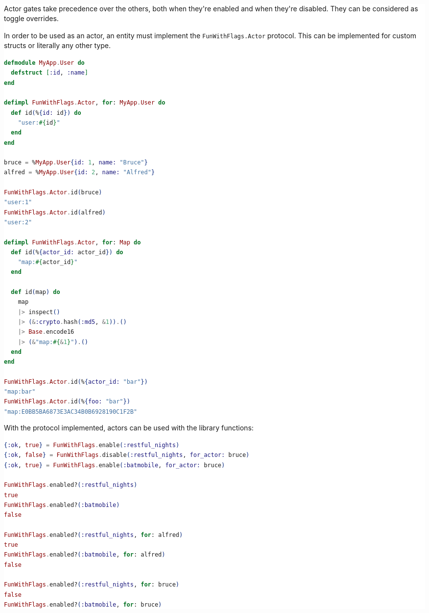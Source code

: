 Actor gates take precedence over the others, both when they're enabled and when they're disabled. They can be considered as toggle overrides.

In order to be used as an actor, an entity must implement the `FunWithFlags.Actor` protocol. This can be implemented for custom structs or literally any other type.


```elixir
defmodule MyApp.User do
  defstruct [:id, :name]
end

defimpl FunWithFlags.Actor, for: MyApp.User do
  def id(%{id: id}) do
    "user:#{id}"
  end
end

bruce = %MyApp.User{id: 1, name: "Bruce"}
alfred = %MyApp.User{id: 2, name: "Alfred"}

FunWithFlags.Actor.id(bruce)
"user:1"
FunWithFlags.Actor.id(alfred)
"user:2"

defimpl FunWithFlags.Actor, for: Map do
  def id(%{actor_id: actor_id}) do
    "map:#{actor_id}"
  end

  def id(map) do
    map
    |> inspect()
    |> (&:crypto.hash(:md5, &1)).()
    |> Base.encode16
    |> (&"map:#{&1}").()
  end
end

FunWithFlags.Actor.id(%{actor_id: "bar"})
"map:bar"
FunWithFlags.Actor.id(%{foo: "bar"})
"map:E0BB5BA6873E3AC34B0B6928190C1F2B"
```

With the protocol implemented, actors can be used with the library functions:

```elixir
{:ok, true} = FunWithFlags.enable(:restful_nights)
{:ok, false} = FunWithFlags.disable(:restful_nights, for_actor: bruce)
{:ok, true} = FunWithFlags.enable(:batmobile, for_actor: bruce)

FunWithFlags.enabled?(:restful_nights)
true
FunWithFlags.enabled?(:batmobile)
false

FunWithFlags.enabled?(:restful_nights, for: alfred)
true
FunWithFlags.enabled?(:batmobile, for: alfred)
false

FunWithFlags.enabled?(:restful_nights, for: bruce)
false
FunWithFlags.enabled?(:batmobile, for: bruce)
```